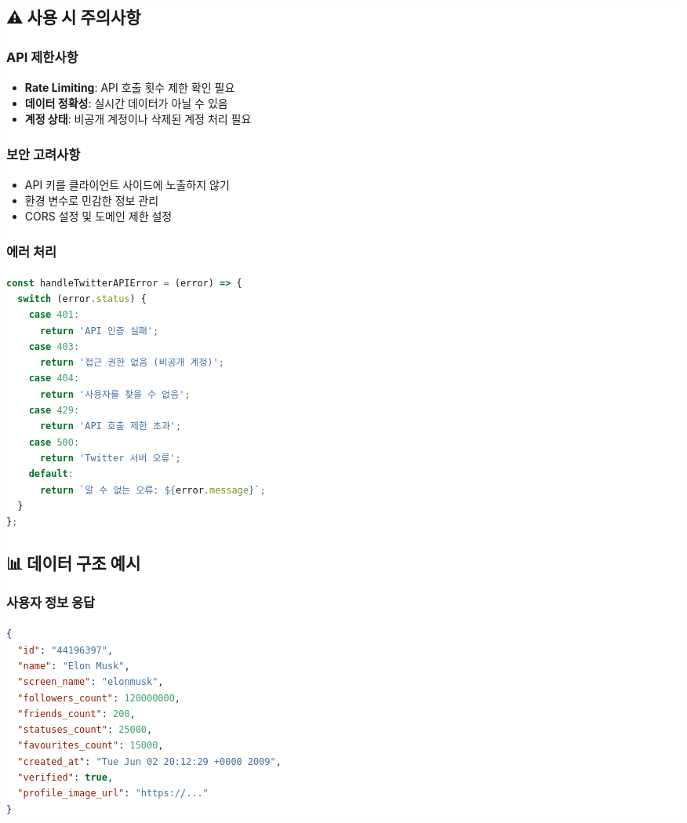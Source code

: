 ```javascript
```

## ⚠️ 사용 시 주의사항

### API 제한사항
- **Rate Limiting**: API 호출 횟수 제한 확인 필요
- **데이터 정확성**: 실시간 데이터가 아닐 수 있음
- **계정 상태**: 비공개 계정이나 삭제된 계정 처리 필요

### 보안 고려사항
- API 키를 클라이언트 사이드에 노출하지 않기
- 환경 변수로 민감한 정보 관리
- CORS 설정 및 도메인 제한 설정

### 에러 처리
```javascript
const handleTwitterAPIError = (error) => {
  switch (error.status) {
    case 401:
      return 'API 인증 실패';
    case 403:
      return '접근 권한 없음 (비공개 계정)';
    case 404:
      return '사용자를 찾을 수 없음';
    case 429:
      return 'API 호출 제한 초과';
    case 500:
      return 'Twitter 서버 오류';
    default:
      return `알 수 없는 오류: ${error.message}`;
  }
};
```

## 📊 데이터 구조 예시

### 사용자 정보 응답
```json
{
  "id": "44196397",
  "name": "Elon Musk",
  "screen_name": "elonmusk",
  "followers_count": 120000000,
  "friends_count": 200,
  "statuses_count": 25000,
  "favourites_count": 15000,
  "created_at": "Tue Jun 02 20:12:29 +0000 2009",
  "verified": true,
  "profile_image_url": "https://..."
}
```
